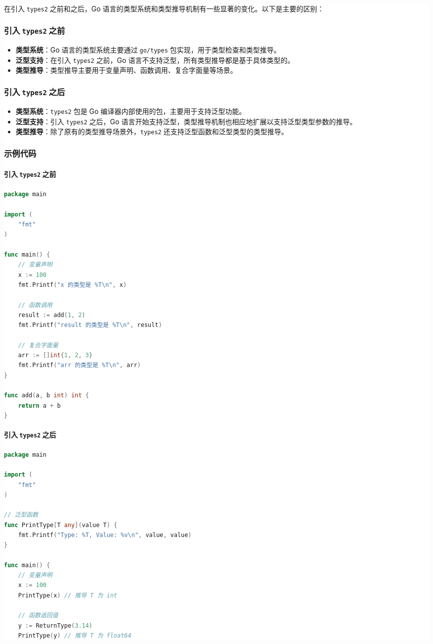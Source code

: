 在引入 `types2` 之前和之后，Go 语言的类型系统和类型推导机制有一些显著的变化。以下是主要的区别：

### 引入 `types2` 之前
- **类型系统**：Go 语言的类型系统主要通过 `go/types` 包实现，用于类型检查和类型推导。
- **泛型支持**：在引入 `types2` 之前，Go 语言不支持泛型，所有类型推导都是基于具体类型的。
- **类型推导**：类型推导主要用于变量声明、函数调用、复合字面量等场景。

### 引入 `types2` 之后
- **类型系统**：`types2` 包是 Go 编译器内部使用的包，主要用于支持泛型功能。
- **泛型支持**：引入 `types2` 之后，Go 语言开始支持泛型，类型推导机制也相应地扩展以支持泛型类型参数的推导。
- **类型推导**：除了原有的类型推导场景外，`types2` 还支持泛型函数和泛型类型的类型推导。

### 示例代码

#### 引入 `types2` 之前
```go
package main

import (
    "fmt"
)

func main() {
    // 变量声明
    x := 100
    fmt.Printf("x 的类型是 %T\n", x)

    // 函数调用
    result := add(1, 2)
    fmt.Printf("result 的类型是 %T\n", result)

    // 复合字面量
    arr := []int{1, 2, 3}
    fmt.Printf("arr 的类型是 %T\n", arr)
}

func add(a, b int) int {
    return a + b
}
```

#### 引入 `types2` 之后
```go
package main

import (
    "fmt"
)

// 泛型函数
func PrintType[T any](value T) {
    fmt.Printf("Type: %T, Value: %v\n", value, value)
}

func main() {
    // 变量声明
    x := 100
    PrintType(x) // 推导 T 为 int

    // 函数返回值
    y := ReturnType(3.14)
    PrintType(y) // 推导 T 为 float64

```